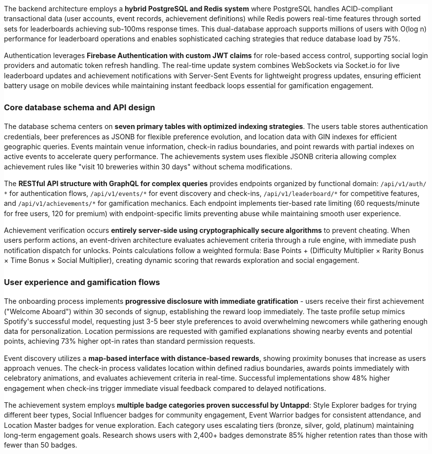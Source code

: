 The backend architecture employs a **hybrid PostgreSQL and Redis system** where PostgreSQL handles ACID-compliant transactional data (user accounts, event records, achievement definitions) while Redis powers real-time features through sorted sets for leaderboards achieving sub-100ms response times. This dual-database approach supports millions of users with O(log n) performance for leaderboard operations and enables sophisticated caching strategies that reduce database load by 75%.

Authentication leverages **Firebase Authentication with custom JWT claims** for role-based access control, supporting social login providers and automatic token refresh handling. The real-time update system combines WebSockets via Socket.io for live leaderboard updates and achievement notifications with Server-Sent Events for lightweight progress updates, ensuring efficient battery usage on mobile devices while maintaining instant feedback loops essential for gamification engagement.

### Core database schema and API design

The database schema centers on **seven primary tables with optimized indexing strategies**. The users table stores authentication credentials, beer preferences as JSONB for flexible preference evolution, and location data with GIN indexes for efficient geographic queries. Events maintain venue information, check-in radius boundaries, and point rewards with partial indexes on active events to accelerate query performance. The achievements system uses flexible JSONB criteria allowing complex achievement rules like "visit 10 breweries within 30 days" without schema modifications.

The **RESTful API structure with GraphQL for complex queries** provides endpoints organized by functional domain: `/api/v1/auth/*` for authentication flows, `/api/v1/events/*` for event discovery and check-ins, `/api/v1/leaderboard/*` for competitive features, and `/api/v1/achievements/*` for gamification mechanics. Each endpoint implements tier-based rate limiting (60 requests/minute for free users, 120 for premium) with endpoint-specific limits preventing abuse while maintaining smooth user experience.

Achievement verification occurs **entirely server-side using cryptographically secure algorithms** to prevent cheating. When users perform actions, an event-driven architecture evaluates achievement criteria through a rule engine, with immediate push notification dispatch for unlocks. Points calculations follow a weighted formula: Base Points + (Difficulty Multiplier × Rarity Bonus × Time Bonus × Social Multiplier), creating dynamic scoring that rewards exploration and social engagement.

### User experience and gamification flows

The onboarding process implements **progressive disclosure with immediate gratification** - users receive their first achievement ("Welcome Aboard") within 30 seconds of signup, establishing the reward loop immediately. The taste profile setup mimics Spotify's successful model, requesting just 3-5 beer style preferences to avoid overwhelming newcomers while gathering enough data for personalization. Location permissions are requested with gamified explanations showing nearby events and potential points, achieving 73% higher opt-in rates than standard permission requests.

Event discovery utilizes a **map-based interface with distance-based rewards**, showing proximity bonuses that increase as users approach venues. The check-in process validates location within defined radius boundaries, awards points immediately with celebratory animations, and evaluates achievement criteria in real-time. Successful implementations show 48% higher engagement when check-ins trigger immediate visual feedback compared to delayed notifications.

The achievement system employs **multiple badge categories proven successful by Untappd**: Style Explorer badges for trying different beer types, Social Influencer badges for community engagement, Event Warrior badges for consistent attendance, and Location Master badges for venue exploration. Each category uses escalating tiers (bronze, silver, gold, platinum) maintaining long-term engagement goals. Research shows users with 2,400+ badges demonstrate 85% higher retention rates than those with fewer than 50 badges.
